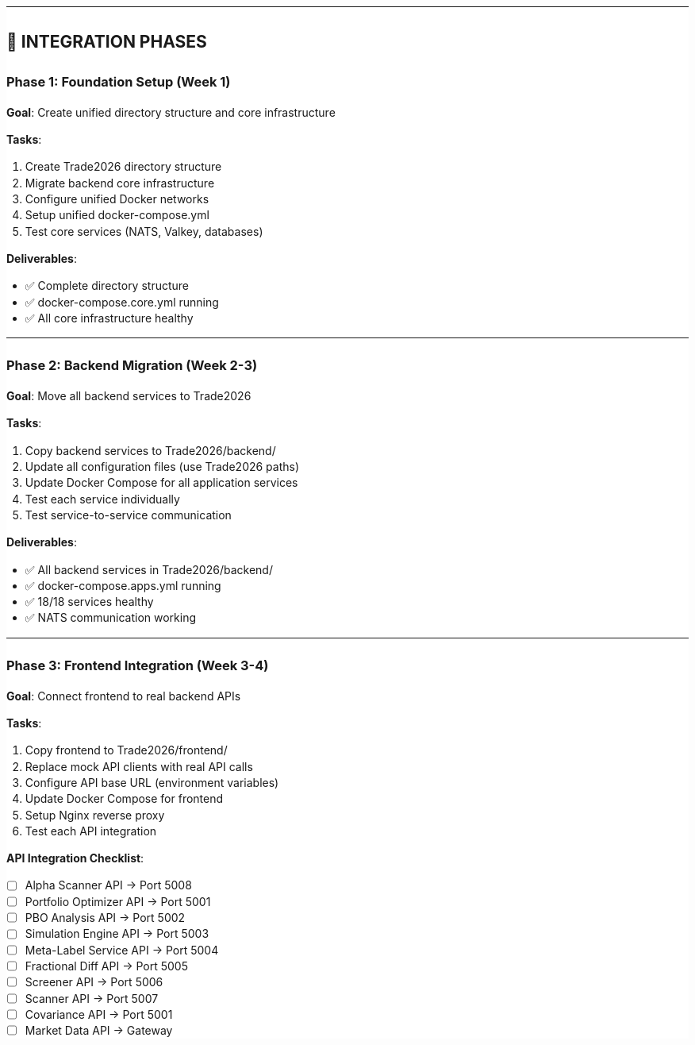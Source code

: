 
---

## 🎯 INTEGRATION PHASES

### Phase 1: Foundation Setup (Week 1)
**Goal**: Create unified directory structure and core infrastructure

**Tasks**:
1. Create Trade2026 directory structure
2. Migrate backend core infrastructure
3. Configure unified Docker networks
4. Setup unified docker-compose.yml
5. Test core services (NATS, Valkey, databases)

**Deliverables**:
- ✅ Complete directory structure
- ✅ docker-compose.core.yml running
- ✅ All core infrastructure healthy

---

### Phase 2: Backend Migration (Week 2-3)
**Goal**: Move all backend services to Trade2026

**Tasks**:
1. Copy backend services to Trade2026/backend/
2. Update all configuration files (use Trade2026 paths)
3. Update Docker Compose for all application services
4. Test each service individually
5. Test service-to-service communication

**Deliverables**:
- ✅ All backend services in Trade2026/backend/
- ✅ docker-compose.apps.yml running
- ✅ 18/18 services healthy
- ✅ NATS communication working

---

### Phase 3: Frontend Integration (Week 3-4)
**Goal**: Connect frontend to real backend APIs

**Tasks**:
1. Copy frontend to Trade2026/frontend/
2. Replace mock API clients with real API calls
3. Configure API base URL (environment variables)
4. Update Docker Compose for frontend
5. Setup Nginx reverse proxy
6. Test each API integration

**API Integration Checklist**:
- [ ] Alpha Scanner API → Port 5008
- [ ] Portfolio Optimizer API → Port 5001
- [ ] PBO Analysis API → Port 5002
- [ ] Simulation Engine API → Port 5003
- [ ] Meta-Label Service API → Port 5004
- [ ] Fractional Diff API → Port 5005
- [ ] Screener API → Port 5006
- [ ] Scanner API → Port 5007
- [ ] Covariance API → Port 5001
- [ ] Market Data API → Gateway
